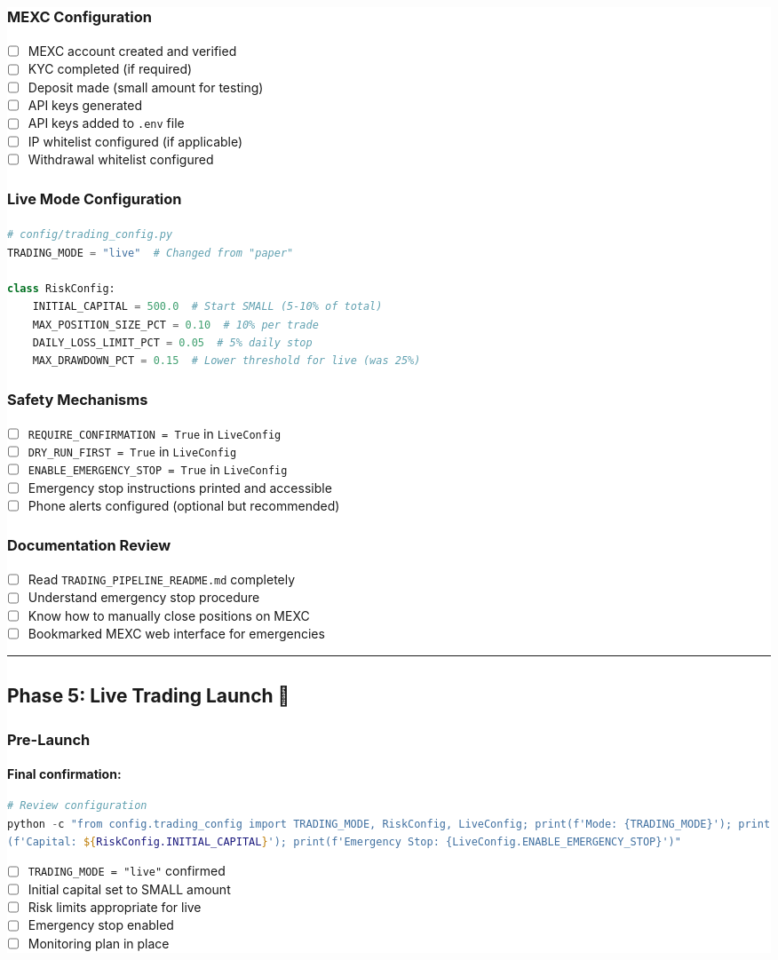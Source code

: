 ### MEXC Configuration
- [ ] MEXC account created and verified
- [ ] KYC completed (if required)
- [ ] Deposit made (small amount for testing)
- [ ] API keys generated
- [ ] API keys added to `.env` file
- [ ] IP whitelist configured (if applicable)
- [ ] Withdrawal whitelist configured

### Live Mode Configuration
```python
# config/trading_config.py
TRADING_MODE = "live"  # Changed from "paper"

class RiskConfig:
    INITIAL_CAPITAL = 500.0  # Start SMALL (5-10% of total)
    MAX_POSITION_SIZE_PCT = 0.10  # 10% per trade
    DAILY_LOSS_LIMIT_PCT = 0.05  # 5% daily stop
    MAX_DRAWDOWN_PCT = 0.15  # Lower threshold for live (was 25%)
```

### Safety Mechanisms
- [ ] `REQUIRE_CONFIRMATION = True` in `LiveConfig`
- [ ] `DRY_RUN_FIRST = True` in `LiveConfig`
- [ ] `ENABLE_EMERGENCY_STOP = True` in `LiveConfig`
- [ ] Emergency stop instructions printed and accessible
- [ ] Phone alerts configured (optional but recommended)

### Documentation Review
- [ ] Read `TRADING_PIPELINE_README.md` completely
- [ ] Understand emergency stop procedure
- [ ] Know how to manually close positions on MEXC
- [ ] Bookmarked MEXC web interface for emergencies

---

## Phase 5: Live Trading Launch 🔴

### Pre-Launch

**Final confirmation:**
```powershell
# Review configuration
python -c "from config.trading_config import TRADING_MODE, RiskConfig, LiveConfig; print(f'Mode: {TRADING_MODE}'); print(f'Capital: ${RiskConfig.INITIAL_CAPITAL}'); print(f'Emergency Stop: {LiveConfig.ENABLE_EMERGENCY_STOP}')"
```

- [ ] `TRADING_MODE = "live"` confirmed
- [ ] Initial capital set to SMALL amount
- [ ] Risk limits appropriate for live
- [ ] Emergency stop enabled
- [ ] Monitoring plan in place
